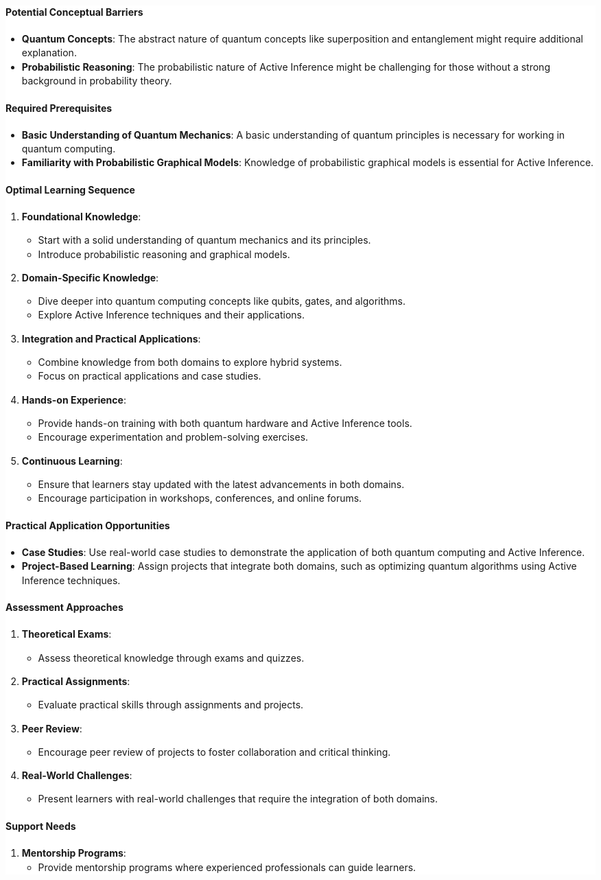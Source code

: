 #### Potential Conceptual Barriers
- **Quantum Concepts**: The abstract nature of quantum concepts like superposition and entanglement might require additional explanation.
- **Probabilistic Reasoning**: The probabilistic nature of Active Inference might be challenging for those without a strong background in probability theory.

#### Required Prerequisites
- **Basic Understanding of Quantum Mechanics**: A basic understanding of quantum principles is necessary for working in quantum computing.
- **Familiarity with Probabilistic Graphical Models**: Knowledge of probabilistic graphical models is essential for Active Inference.

#### Optimal Learning Sequence
1. **Foundational Knowledge**:
   - Start with a solid understanding of quantum mechanics and its principles.
   - Introduce probabilistic reasoning and graphical models.

2. **Domain-Specific Knowledge**:
   - Dive deeper into quantum computing concepts like qubits, gates, and algorithms.
   - Explore Active Inference techniques and their applications.

3. **Integration and Practical Applications**:
   - Combine knowledge from both domains to explore hybrid systems.
   - Focus on practical applications and case studies.

4. **Hands-on Experience**:
   - Provide hands-on training with both quantum hardware and Active Inference tools.
   - Encourage experimentation and problem-solving exercises.

5. **Continuous Learning**:
   - Ensure that learners stay updated with the latest advancements in both domains.
   - Encourage participation in workshops, conferences, and online forums.

#### Practical Application Opportunities
- **Case Studies**: Use real-world case studies to demonstrate the application of both quantum computing and Active Inference.
- **Project-Based Learning**: Assign projects that integrate both domains, such as optimizing quantum algorithms using Active Inference techniques.

#### Assessment Approaches
1. **Theoretical Exams**:
   - Assess theoretical knowledge through exams and quizzes.

2. **Practical Assignments**:
   - Evaluate practical skills through assignments and projects.

3. **Peer Review**:
   - Encourage peer review of projects to foster collaboration and critical thinking.

4. **Real-World Challenges**:
   - Present learners with real-world challenges that require the integration of both domains.

#### Support Needs
1. **Mentorship Programs**:
   - Provide mentorship programs where experienced professionals can guide learners.
